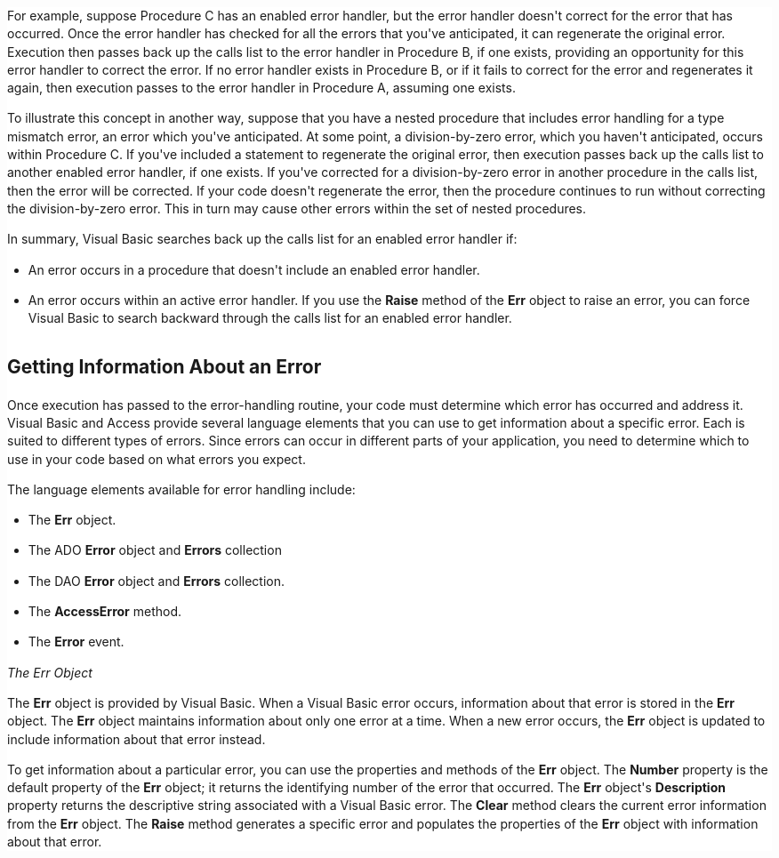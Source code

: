 For example, suppose Procedure C has an enabled error handler, but the error handler doesn't correct for the error that has occurred. Once the error handler has checked for all the errors that you've anticipated, it can regenerate the original error. Execution then passes back up the calls list to the error handler in Procedure B, if one exists, providing an opportunity for this error handler to correct the error. If no error handler exists in Procedure B, or if it fails to correct for the error and regenerates it again, then execution passes to the error handler in Procedure A, assuming one exists.

To illustrate this concept in another way, suppose that you have a nested procedure that includes error handling for a type mismatch error, an error which you've anticipated. At some point, a division-by-zero error, which you haven't anticipated, occurs within Procedure C. If you've included a statement to regenerate the original error, then execution passes back up the calls list to another enabled error handler, if one exists. If you've corrected for a division-by-zero error in another procedure in the calls list, then the error will be corrected. If your code doesn't regenerate the error, then the procedure continues to run without correcting the division-by-zero error. This in turn may cause other errors within the set of nested procedures.

In summary, Visual Basic searches back up the calls list for an enabled error handler if:


- An error occurs in a procedure that doesn't include an enabled error handler.
    
- An error occurs within an active error handler. If you use the  **Raise** method of the **Err** object to raise an error, you can force Visual Basic to search backward through the calls list for an enabled error handler.
    

## Getting Information About an Error

Once execution has passed to the error-handling routine, your code must determine which error has occurred and address it. Visual Basic and Access provide several language elements that you can use to get information about a specific error. Each is suited to different types of errors. Since errors can occur in different parts of your application, you need to determine which to use in your code based on what errors you expect.

The language elements available for error handling include:


- The  **Err** object.
    
- The ADO  **Error** object and **Errors** collection
    
- The DAO  **Error** object and **Errors** collection.
    
- The  **AccessError** method.
    
- The  **Error** event.
    
 _The Err Object_

The  **Err** object is provided by Visual Basic. When a Visual Basic error occurs, information about that error is stored in the **Err** object. The **Err** object maintains information about only one error at a time. When a new error occurs, the **Err** object is updated to include information about that error instead.

To get information about a particular error, you can use the properties and methods of the  **Err** object. The **Number** property is the default property of the **Err** object; it returns the identifying number of the error that occurred. The **Err** object's **Description** property returns the descriptive string associated with a Visual Basic error. The **Clear** method clears the current error information from the **Err** object. The **Raise** method generates a specific error and populates the properties of the **Err** object with information about that error.

